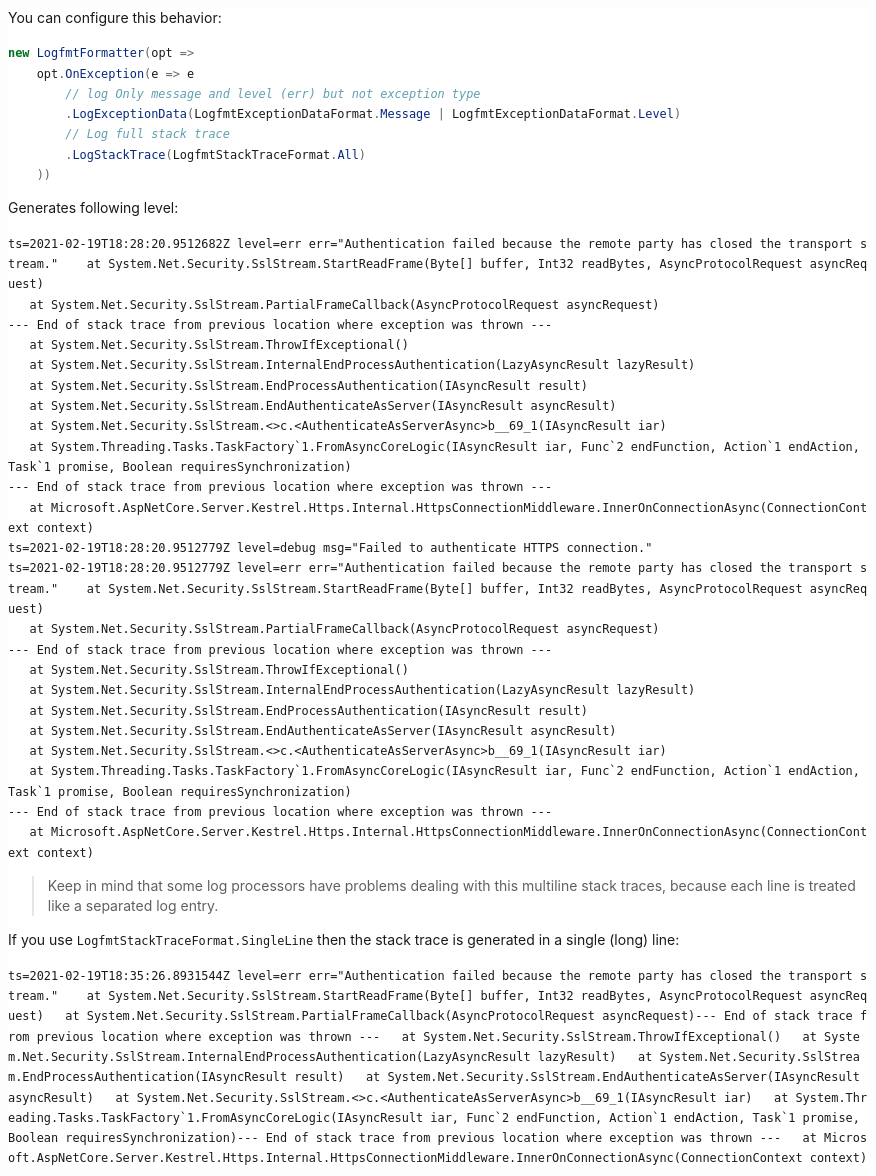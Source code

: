 You can configure this behavior:

```csharp
new LogfmtFormatter(opt =>
    opt.OnException(e => e
        // log Only message and level (err) but not exception type
        .LogExceptionData(LogfmtExceptionDataFormat.Message | LogfmtExceptionDataFormat.Level)
        // Log full stack trace
        .LogStackTrace(LogfmtStackTraceFormat.All)
    ))
```

Generates following level:

```
ts=2021-02-19T18:28:20.9512682Z level=err err="Authentication failed because the remote party has closed the transport stream."    at System.Net.Security.SslStream.StartReadFrame(Byte[] buffer, Int32 readBytes, AsyncProtocolRequest asyncRequest)
   at System.Net.Security.SslStream.PartialFrameCallback(AsyncProtocolRequest asyncRequest)
--- End of stack trace from previous location where exception was thrown ---
   at System.Net.Security.SslStream.ThrowIfExceptional()
   at System.Net.Security.SslStream.InternalEndProcessAuthentication(LazyAsyncResult lazyResult)
   at System.Net.Security.SslStream.EndProcessAuthentication(IAsyncResult result)
   at System.Net.Security.SslStream.EndAuthenticateAsServer(IAsyncResult asyncResult)
   at System.Net.Security.SslStream.<>c.<AuthenticateAsServerAsync>b__69_1(IAsyncResult iar)
   at System.Threading.Tasks.TaskFactory`1.FromAsyncCoreLogic(IAsyncResult iar, Func`2 endFunction, Action`1 endAction, Task`1 promise, Boolean requiresSynchronization)
--- End of stack trace from previous location where exception was thrown ---
   at Microsoft.AspNetCore.Server.Kestrel.Https.Internal.HttpsConnectionMiddleware.InnerOnConnectionAsync(ConnectionContext context)
ts=2021-02-19T18:28:20.9512779Z level=debug msg="Failed to authenticate HTTPS connection."
ts=2021-02-19T18:28:20.9512779Z level=err err="Authentication failed because the remote party has closed the transport stream."    at System.Net.Security.SslStream.StartReadFrame(Byte[] buffer, Int32 readBytes, AsyncProtocolRequest asyncRequest)
   at System.Net.Security.SslStream.PartialFrameCallback(AsyncProtocolRequest asyncRequest)
--- End of stack trace from previous location where exception was thrown ---
   at System.Net.Security.SslStream.ThrowIfExceptional()
   at System.Net.Security.SslStream.InternalEndProcessAuthentication(LazyAsyncResult lazyResult)
   at System.Net.Security.SslStream.EndProcessAuthentication(IAsyncResult result)
   at System.Net.Security.SslStream.EndAuthenticateAsServer(IAsyncResult asyncResult)
   at System.Net.Security.SslStream.<>c.<AuthenticateAsServerAsync>b__69_1(IAsyncResult iar)
   at System.Threading.Tasks.TaskFactory`1.FromAsyncCoreLogic(IAsyncResult iar, Func`2 endFunction, Action`1 endAction, Task`1 promise, Boolean requiresSynchronization)
--- End of stack trace from previous location where exception was thrown ---
   at Microsoft.AspNetCore.Server.Kestrel.Https.Internal.HttpsConnectionMiddleware.InnerOnConnectionAsync(ConnectionContext context)
```

> Keep in mind that some log processors have problems dealing with this multiline stack traces, because each line is treated like a separated log entry.

If you use `LogfmtStackTraceFormat.SingleLine` then the stack trace is generated in a single (long) line:

```
ts=2021-02-19T18:35:26.8931544Z level=err err="Authentication failed because the remote party has closed the transport stream."    at System.Net.Security.SslStream.StartReadFrame(Byte[] buffer, Int32 readBytes, AsyncProtocolRequest asyncRequest)   at System.Net.Security.SslStream.PartialFrameCallback(AsyncProtocolRequest asyncRequest)--- End of stack trace from previous location where exception was thrown ---   at System.Net.Security.SslStream.ThrowIfExceptional()   at System.Net.Security.SslStream.InternalEndProcessAuthentication(LazyAsyncResult lazyResult)   at System.Net.Security.SslStream.EndProcessAuthentication(IAsyncResult result)   at System.Net.Security.SslStream.EndAuthenticateAsServer(IAsyncResult asyncResult)   at System.Net.Security.SslStream.<>c.<AuthenticateAsServerAsync>b__69_1(IAsyncResult iar)   at System.Threading.Tasks.TaskFactory`1.FromAsyncCoreLogic(IAsyncResult iar, Func`2 endFunction, Action`1 endAction, Task`1 promise, Boolean requiresSynchronization)--- End of stack trace from previous location where exception was thrown ---   at Microsoft.AspNetCore.Server.Kestrel.Https.Internal.HttpsConnectionMiddleware.InnerOnConnectionAsync(ConnectionContext context)
```